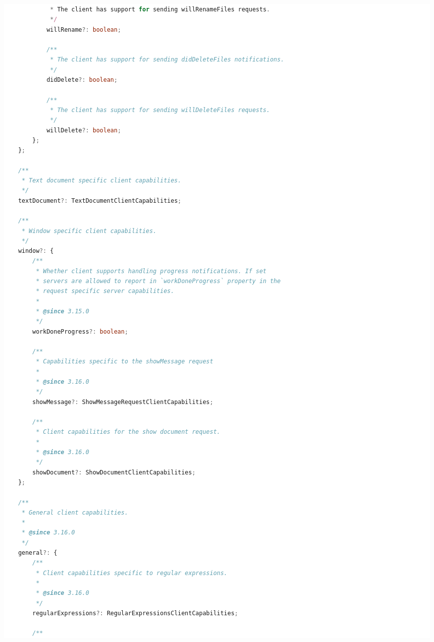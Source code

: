 ```typescript
             * The client has support for sending willRenameFiles requests.
             */
            willRename?: boolean;

            /**
             * The client has support for sending didDeleteFiles notifications.
             */
            didDelete?: boolean;

            /**
             * The client has support for sending willDeleteFiles requests.
             */
            willDelete?: boolean;
        };
    };

    /**
     * Text document specific client capabilities.
     */
    textDocument?: TextDocumentClientCapabilities;

    /**
     * Window specific client capabilities.
     */
    window?: {
        /**
         * Whether client supports handling progress notifications. If set
         * servers are allowed to report in `workDoneProgress` property in the
         * request specific server capabilities.
         *
         * @since 3.15.0
         */
        workDoneProgress?: boolean;

        /**
         * Capabilities specific to the showMessage request
         *
         * @since 3.16.0
         */
        showMessage?: ShowMessageRequestClientCapabilities;

        /**
         * Client capabilities for the show document request.
         *
         * @since 3.16.0
         */
        showDocument?: ShowDocumentClientCapabilities;
    };

    /**
     * General client capabilities.
     *
     * @since 3.16.0
     */
    general?: {
        /**
         * Client capabilities specific to regular expressions.
         *
         * @since 3.16.0
         */
        regularExpressions?: RegularExpressionsClientCapabilities;

        /**
```